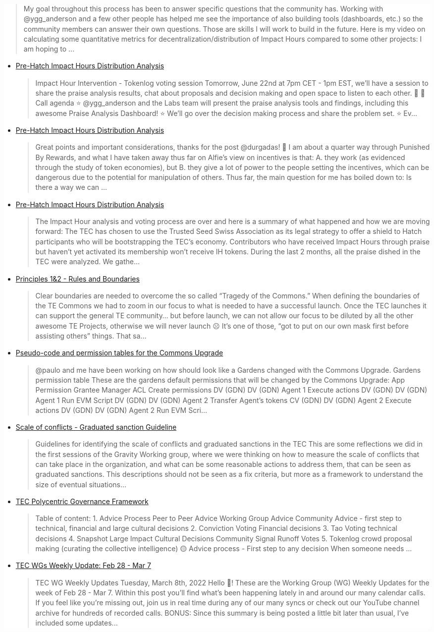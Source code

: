   > My goal throughout this process has been to answer specific questions that the community has. Working with @ygg_anderson and a few other people has helped me see the importance of also building tools (dashboards, etc.) so the community members can answer their own questions. Those are skills I will work to build in the future. Here is my video on calculating some quantitative metrics for decentralization/distribution of Impact Hours compared to some other projects: I am hoping to ...
- [Pre-Hatch Impact Hours Distribution Analysis](https://forum.tecommons.org/t/pre-hatch-impact-hours-distribution-analysis/376/50?u=liviade)
  > Impact Hour Intervention - Tokenlog voting session Tomorrow, June 22nd at 7pm CET - 1pm EST, we’ll have a session to share the praise analysis results, chat about proposals and decision making and open space to listen to each other. 📢 📝 Call agenda ⭐ @ygg_anderson and the Labs team will present the praise analysis tools and findings, including this awesome Praise Analysis Dashboard! ⭐ We’ll go over the decision making process and share the problem set. ⭐ Ev...
- [Pre-Hatch Impact Hours Distribution Analysis](https://forum.tecommons.org/t/pre-hatch-impact-hours-distribution-analysis/376/62)
  > Great points and important considerations, thanks for the post @durgadas! 🙏 I am about a quarter way through Punished By Rewards, and what I have taken away thus far on Alfie’s view on incentives is that: A. they work (as evidenced through the study of token economies), but B. they give a lot of power to the people setting the incentives, which can be dangerous due to the potential for manipulation of others. Thus far, the main question for me has boiled down to: Is there a way we can ...
- [Pre-Hatch Impact Hours Distribution Analysis](https://forum.tecommons.org/t/pre-hatch-impact-hours-distribution-analysis/376/88?u=liviade)
  > The Impact Hour analysis and voting process are over and here is a summary of what happened and how we are moving forward: The TEC has chosen to use the Trusted Seed Swiss Association as its legal strategy to offer a shield to Hatch participants who will be bootstrapping the TEC’s economy. Contributors who have received Impact Hours through praise but haven’t yet activated its membership won’t receive IH tokens. During the last 2 months, all the praise dished in the TEC were analyzed. We gathe...
- [Principles 1&2 - Rules and Boundaries](https://forum.tecommons.org/t/principles-1-2-rules-and-boundaries/87/8?u=solsista)
  > Clear boundaries are needed to overcome the so called “Tragedy of the Commons.” When defining the boundaries of the TE Commons we had to zoom in our focus to what is needed to have a successful launch. Once the TEC launches it can support the general TE community… but before launch, we can not allow our focus to be diluted by all the other awesome TE Projects, otherwise we will never launch ☹ It’s one of those, “got to put on our own mask first before assisting others” things. That sa...
- [Pseudo-code and permission tables for the Commons Upgrade](https://forum.tecommons.org/t/pseudo-code-and-permission-tables-for-the-commons-upgrade/431)
  > @paulo and me have been working on how should look like a Gardens changed with the Commons Upgrade. Gardens permission table These are the gardens default permissions that will be changed by the Commons Upgrade: App Permission Grantee Manager ACL Create permissions DV (GDN) DV (GDN) Agent 1 Execute actions DV (GDN) DV (GDN) Agent 1 Run EVM Script DV (GDN) DV (GDN) Agent 2 Transfer Agent’s tokens CV (GDN) DV (GDN) Agent 2 Execute actions DV (GDN) DV (GDN) Agent 2 Run EVM Scri...
- [Scale of conflicts - Graduated sanction Guideline](https://forum.tecommons.org/t/scale-of-conflicts-graduated-sanction-guideline/234)
  > Guidelines for identifying the scale of conflicts and graduated sanctions in the TEC This are some reflections we did in the first sessions of the Gravity Working group, where we were thinking on how to measure the scale of conflicts that can take place in the organization, and what can be some reasonable actions to address them, that can be seen as graduated sanctions. This descriptions should not be seen as a fix criteria, but more as a framework to understand the size of eventual situations...
- [TEC Polycentric Governance Framework](https://forum.tecommons.org/t/tec-governance-framework/717)
  > Table of content: 1. Advice Process Peer to Peer Advice Working Group Advice Community Advice - first step to technical, financial and large cultural decisions 2. Conviction Voting Financial decisions 3. Tao Voting technical decisions 4. Snapshot Large Impact Cultural Decisions Community Signal Runoff Votes 5. Tokenlog crowd proposal making (curating the collective intelligence) 🟡 Advice process - First step to any decision When someone needs ...
- [TEC WGs Weekly Update: Feb 28 - Mar 7](https://forum.tecommons.org/t/tec-wgs-weekly-update-feb-28-mar-7/923)
  > TEC WG Weekly Updates Tuesday, March 8th, 2022 Hello 👋! These are the Working Group (WG) Weekly Updates for the week of Feb 28 - Mar 7. Within this post you’ll find what’s been happening lately in and around our many calendar calls. If you feel like you’re missing out, join us in real time during any of our many syncs or check out our YouTube channel archive for hundreds of recorded calls. BONUS: Since this summary is being posted a little bit later than usual, I’ve included some updates...